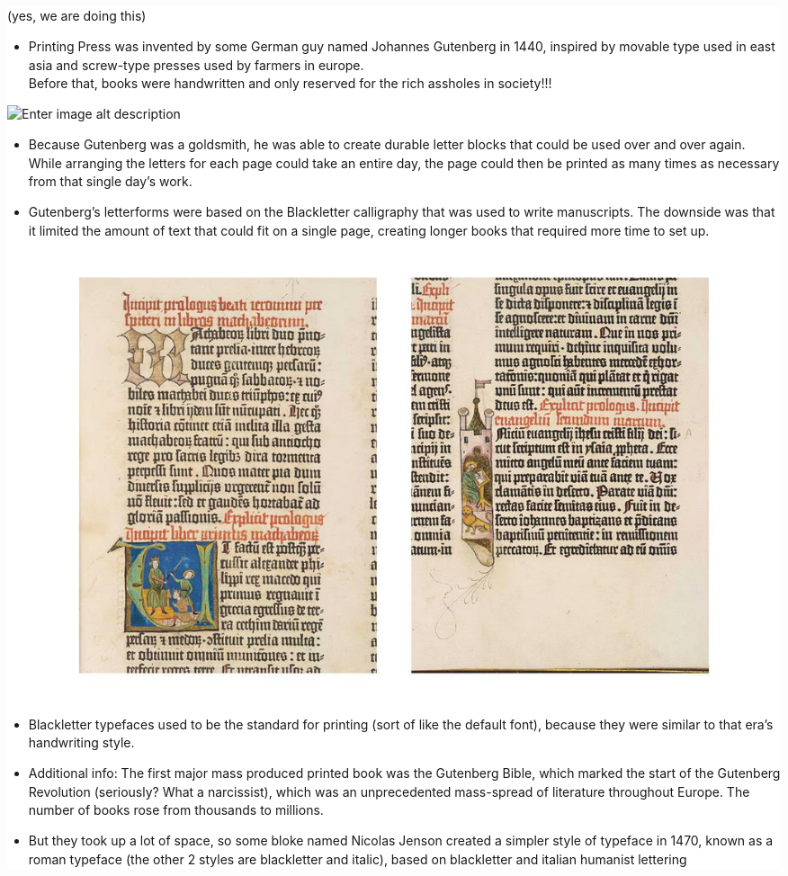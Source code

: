 (yes, we are doing this)

- Printing Press was invented by some German guy named Johannes Gutenberg in 1440, inspired by movable type used in east asia and screw-type presses used by farmers in europe. \
Before that, books were handwritten and only reserved for the rich assholes in society!!!

![Enter image alt description](Images/QK3_Image_2.png)

- Because Gutenberg was a goldsmith, he was able to create durable letter blocks that could be used over and over again. While arranging the letters for each page could take an entire day, the page could then be printed as many times as necessary from that single day’s work.

- Gutenberg’s letterforms were based on the Blackletter calligraphy that was used to write manuscripts. The downside was that it limited the amount of text that could fit on a single page, creating longer books that required more time to set up.

![Enter image alt description](Images/M0i_Image_3.png)

- Blackletter typefaces used to be the standard for printing (sort of like the default font), because they were similar to that era’s handwriting style.

- Additional info: The first major mass produced printed book was the Gutenberg Bible, which marked the start of the Gutenberg Revolution (seriously? What a narcissist), which was an unprecedented mass-spread of literature throughout Europe. The number of books rose from thousands to millions.

- But they took up a lot of space, so some bloke named Nicolas Jenson created a simpler style of typeface in 1470, known as a roman typeface (the other 2 styles are blackletter and italic), based on blackletter and italian humanist lettering
